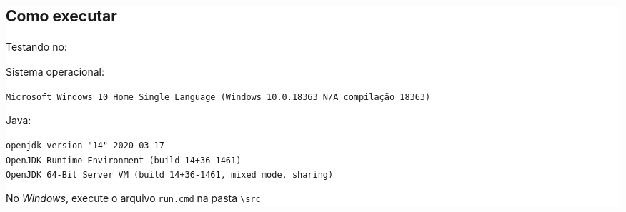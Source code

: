 
## Como executar

Testando no:

Sistema operacional:
  
    Microsoft Windows 10 Home Single Language (Windows 10.0.18363 N/A compilação 18363)
  
Java:

    openjdk version "14" 2020-03-17
    OpenJDK Runtime Environment (build 14+36-1461)
    OpenJDK 64-Bit Server VM (build 14+36-1461, mixed mode, sharing)
    
No *Windows*, execute o arquivo ```run.cmd``` na pasta ```\src```
